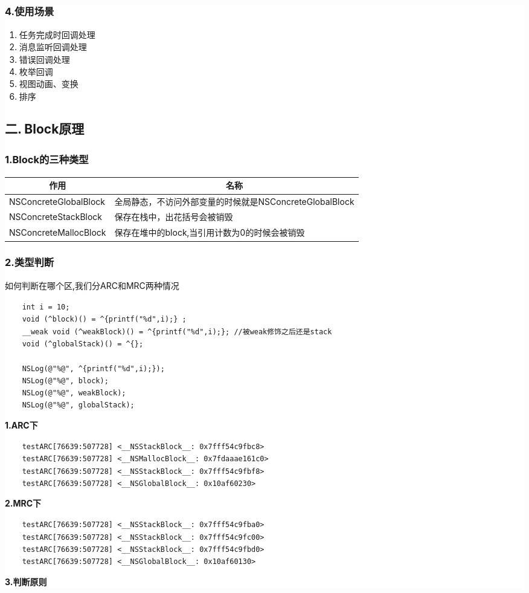   
	
### 4.使用场景
1. 任务完成时回调处理
2. 消息监听回调处理
3. 错误回调处理
4. 枚举回调
5. 视图动画、变换
6. 排序


## 二. Block原理

### 1.Block的三种类型

| 作用 | 名称 |
| --- | --- |
| NSConcreteGlobalBlock | 全局静态，不访问外部变量的时候就是NSConcreteGlobalBlock |
| NSConcreteStackBlock  | 保存在栈中，出花括号会被销毁 | 
| NSConcreteMallocBlock | 保存在堆中的block,当引用计数为0的时候会被销毁| 

### 2.类型判断
如何判断在哪个区,我们分ARC和MRC两种情况

```objc
    int i = 10;
    void (^block)() = ^{printf("%d",i);} ;
    __weak void (^weakBlock)() = ^{printf("%d",i);}; //被weak修饰之后还是stack
    void (^globalStack)() = ^{};

    NSLog(@"%@", ^{printf("%d",i);});
    NSLog(@"%@", block);
    NSLog(@"%@", weakBlock);
    NSLog(@"%@", globalStack);
```

**1.ARC下**
```objc
	testARC[76639:507728] <__NSStackBlock__: 0x7fff54c9fbc8>
	testARC[76639:507728] <__NSMallocBlock__: 0x7fdaaae161c0>
	testARC[76639:507728] <__NSStackBlock__: 0x7fff54c9fbf8>
	testARC[76639:507728] <__NSGlobalBlock__: 0x10af60230>
```
**2.MRC下**
```objc	
	testARC[76639:507728] <__NSStackBlock__: 0x7fff54c9fba0>
	testARC[76639:507728] <__NSStackBlock__: 0x7fff54c9fc00>
	testARC[76639:507728] <__NSStackBlock__: 0x7fff54c9fbd0>
	testARC[76639:507728] <__NSGlobalBlock__: 0x10af60130>
```
**3.判断原则**  

